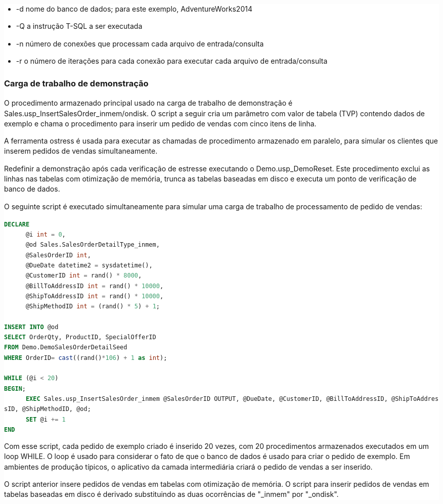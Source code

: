 -   -d nome do banco de dados; para este exemplo, AdventureWorks2014  
  
-   -Q a instrução T-SQL a ser executada  
  
-   -n número de conexões que processam cada arquivo de entrada/consulta  
  
-   -r o número de iterações para cada conexão para executar cada arquivo de entrada/consulta  
  
### <a name="demo-workload"></a>Carga de trabalho de demonstração  
 O procedimento armazenado principal usado na carga de trabalho de demonstração é Sales.usp_InsertSalesOrder_inmem/ondisk. O script a seguir cria um parâmetro com valor de tabela (TVP) contendo dados de exemplo e chama o procedimento para inserir um pedido de vendas com cinco itens de linha.  
  
 A ferramenta ostress é usada para executar as chamadas de procedimento armazenado em paralelo, para simular os clientes que inserem pedidos de vendas simultaneamente.  
  
 Redefinir a demonstração após cada verificação de estresse executando o Demo.usp_DemoReset. Este procedimento exclui as linhas nas tabelas com otimização de memória, trunca as tabelas baseadas em disco e executa um ponto de verificação de banco de dados.  
  
 O seguinte script é executado simultaneamente para simular uma carga de trabalho de processamento de pedido de vendas:  
  
```sql
DECLARE   
      @i int = 0,   
      @od Sales.SalesOrderDetailType_inmem,   
      @SalesOrderID int,   
      @DueDate datetime2 = sysdatetime(),   
      @CustomerID int = rand() * 8000,   
      @BillToAddressID int = rand() * 10000,   
      @ShipToAddressID int = rand() * 10000,   
      @ShipMethodID int = (rand() * 5) + 1;   
  
INSERT INTO @od   
SELECT OrderQty, ProductID, SpecialOfferID   
FROM Demo.DemoSalesOrderDetailSeed   
WHERE OrderID= cast((rand()*106) + 1 as int);   
  
WHILE (@i < 20)   
BEGIN;   
      EXEC Sales.usp_InsertSalesOrder_inmem @SalesOrderID OUTPUT, @DueDate, @CustomerID, @BillToAddressID, @ShipToAddressID, @ShipMethodID, @od;   
      SET @i += 1   
END
```  
  
 Com esse script, cada pedido de exemplo criado é inserido 20 vezes, com 20 procedimentos armazenados executados em um loop WHILE. O loop é usado para considerar o fato de que o banco de dados é usado para criar o pedido de exemplo. Em ambientes de produção típicos, o aplicativo da camada intermediária criará o pedido de vendas a ser inserido.  
  
 O script anterior insere pedidos de vendas em tabelas com otimização de memória. O script para inserir pedidos de vendas em tabelas baseadas em disco é derivado substituindo as duas ocorrências de "_inmem" por "_ondisk".  
  